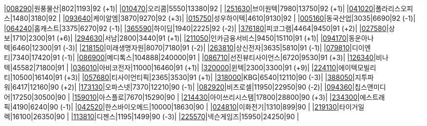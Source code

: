 |[008290](https://finance.daum.net/quotes/A008290)|원풍물산|802|1193|92 (+1)|
|[010470](https://finance.daum.net/quotes/A010470)|오리콤|5550|13380|92 |
|[251630](https://finance.daum.net/quotes/A251630)|브이원텍|7980|13750|92 (+1)|
|[041020](https://finance.daum.net/quotes/A041020)|폴라리스오피스|1480|3180|92 |
|[093640](https://finance.daum.net/quotes/A093640)|케이알엠|3870|9270|92 (+3)|
|[015750](https://finance.daum.net/quotes/A015750)|성우하이텍|4610|9130|92 |
|[005160](https://finance.daum.net/quotes/A005160)|동국산업|3035|6690|92 (-1)|
|[064240](https://finance.daum.net/quotes/A064240)|홈캐스트|3375|6270|92 (-1)|
|[365590](https://finance.daum.net/quotes/A365590)|하이딥|1940|2225|92 (-2)|
|[376180](https://finance.daum.net/quotes/A376180)|피코그램|4464|9450|91 (+2)|
|[027580](https://finance.daum.net/quotes/A027580)|상보|1710|2300|91 (+6)|
|[294630](https://finance.daum.net/quotes/A294630)|서남|2800|3440|91 (+1)|
|[211050](https://finance.daum.net/quotes/A211050)|인카금융서비스|9450|15110|91 (+1)|
|[094170](https://finance.daum.net/quotes/A094170)|동운아나텍|6460|12300|91 (-3)|
|[218150](https://finance.daum.net/quotes/A218150)|미래생명자원|8070|7180|91 (-2)|
|[263810](https://finance.daum.net/quotes/A263810)|상신전자|3635|5810|91 (-1)|
|[079810](https://finance.daum.net/quotes/A079810)|디이엔티|7340|17420|91 (-1)|
|[086900](https://finance.daum.net/quotes/A086900)|메디톡스|104888|240000|91 |
|[086710](https://finance.daum.net/quotes/A086710)|선진뷰티사이언스|6720|9530|91 (+3)|
|[126340](https://finance.daum.net/quotes/A126340)|비나텍|45582|71800|91 |
|[036010](https://finance.daum.net/quotes/A036010)|아비코전자|11000|16460|91 (+1)|
|[320000](https://finance.daum.net/quotes/A320000)|윈텍|2300|3300|91 (+9)|
|[224110](https://finance.daum.net/quotes/A224110)|에이텍모빌리티|10500|16140|91 (+3)|
|[057680](https://finance.daum.net/quotes/A057680)|티사이언티픽|2365|3530|91 (+1)|
|[318000](https://finance.daum.net/quotes/A318000)|KBG|6540|12110|90 (-3)|
|[388050](https://finance.daum.net/quotes/A388050)|지투파워|6417|12160|90 (+2)|
|[173130](https://finance.daum.net/quotes/A173130)|오파스넷|7370|12210|90 (-1)|
|[082920](https://finance.daum.net/quotes/A082920)|비츠로셀|11950|22950|90 (-2)|
|[094360](https://finance.daum.net/quotes/A094360)|칩스앤미디어|17250|30500|90 |
|[159010](https://finance.daum.net/quotes/A159010)|아스플로|7670|15290|90 |
|[214430](https://finance.daum.net/quotes/A214430)|아이쓰리시스템|17800|28800|90 (+3)|
|[234300](https://finance.daum.net/quotes/A234300)|에스트래픽|4190|6240|90 (-1)|
|[042520](https://finance.daum.net/quotes/A042520)|한스바이오메드|10000|18630|90 |
|[024810](https://finance.daum.net/quotes/A024810)|이화전기|1310|899|90 |
|[219130](https://finance.daum.net/quotes/A219130)|타이거일렉|16100|26350|90 |
|[113810](https://finance.daum.net/quotes/A113810)|디젠스|1195|1499|90 (-3)|
|[225570](https://finance.daum.net/quotes/A225570)|넥슨게임즈|15950|24250|90 |